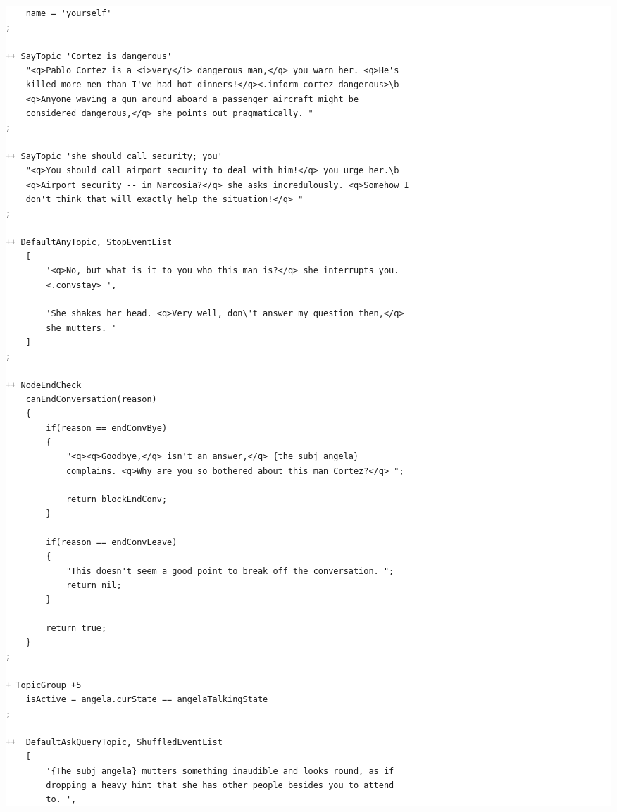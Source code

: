         name = 'yourself'    
    ;

    ++ SayTopic 'Cortez is dangerous'
        "<q>Pablo Cortez is a <i>very</i> dangerous man,</q> you warn her. <q>He's
        killed more men than I've had hot dinners!</q><.inform cortez-dangerous>\b
        <q>Anyone waving a gun around aboard a passenger aircraft might be
        considered dangerous,</q> she points out pragmatically. "        
    ;

    ++ SayTopic 'she should call security; you'
        "<q>You should call airport security to deal with him!</q> you urge her.\b
        <q>Airport security -- in Narcosia?</q> she asks incredulously. <q>Somehow I
        don't think that will exactly help the situation!</q> "    
    ;

    ++ DefaultAnyTopic, StopEventList
        [
            '<q>No, but what is it to you who this man is?</q> she interrupts you.
            <.convstay> ',
        
            'She shakes her head. <q>Very well, don\'t answer my question then,</q>
            she mutters. '
        ]    
    ;

    ++ NodeEndCheck
        canEndConversation(reason)
        {
            if(reason == endConvBye)
            {
                "<q><q>Goodbye,</q> isn't an answer,</q> {the subj angela}
                complains. <q>Why are you so bothered about this man Cortez?</q> ";
                                  
                return blockEndConv;
            }
            
            if(reason == endConvLeave)
            {
                "This doesn't seem a good point to break off the conversation. ";
                return nil;
            }
            
            return true;
        }
    ;

    + TopicGroup +5
        isActive = angela.curState == angelaTalkingState
    ;

    ++  DefaultAskQueryTopic, ShuffledEventList
        [
            '{The subj angela} mutters something inaudible and looks round, as if
            dropping a heavy hint that she has other people besides you to attend
            to. ',
            